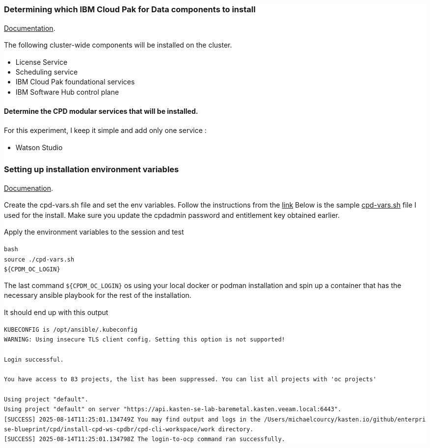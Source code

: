 
###  Determining which IBM Cloud Pak for Data components to install

[Documentation](https://www.ibm.com/docs/en/software-hub/5.1.x?topic=information-determining-which-components-install).

The following cluster-wide components will be installed on the cluster.

- License Service
- Scheduling service
- IBM Cloud Pak foundational services
- IBM Software Hub control plane

#### Determine the CPD modular services that will be installed.

 For this experiment, I keep it simple and add only one service :

- Watson Studio

### Setting up installation environment variables

[Documenation](https://www.ibm.com/docs/en/software-hub/5.1.x?topic=information-setting-up-installation-environment-variables).

Create the cpd-vars.sh file and set the env variables. Follow the instructions from the [link](https://www.ibm.com/docs/en/cloud-paks/cp-data/4.8.x?topic=information-setting-up-installation-environment-variables) 
Below is the sample [cpd-vars.sh](./cpd-vars.sh) file I used for the install. Make sure you update the cpdadmin password and entitlement key obtained earlier.

Apply the environment variables to the session and test 

```
bash
source ./cpd-vars.sh 
${CPDM_OC_LOGIN}
```

The last command `${CPDM_OC_LOGIN}` os using your local docker or podman installation and spin up a container that has the necessary ansible playbook for the rest 
of the installation.

It should end up with this output
```
KUBECONFIG is /opt/ansible/.kubeconfig
WARNING: Using insecure TLS client config. Setting this option is not supported!

Login successful.

You have access to 83 projects, the list has been suppressed. You can list all projects with 'oc projects'

Using project "default".
Using project "default" on server "https://api.kasten-se-lab-baremetal.kasten.veeam.local:6443".
[SUCCESS] 2025-08-14T11:25:01.134749Z You may find output and logs in the /Users/michaelcourcy/kasten.io/github/enterprise-blueprint/cpd/install-cpd-ws-cpdbr/cpd-cli-workspace/work directory.
[SUCCESS] 2025-08-14T11:25:01.134798Z The login-to-ocp command ran successfully.
```
